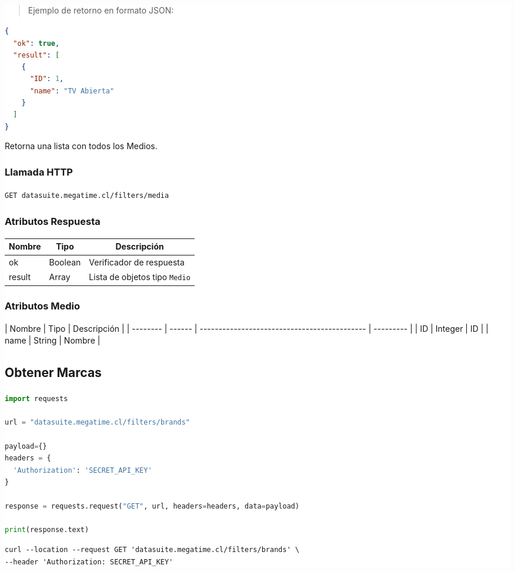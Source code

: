 > Ejemplo de retorno en formato JSON:

```json
{
  "ok": true,
  "result": [
    {
      "ID": 1,
      "name": "TV Abierta"
    }
  ]
}
```

Retorna una lista con todos los Medios.

### Llamada HTTP

`GET datasuite.megatime.cl/filters/media`

### Atributos Respuesta
| Nombre | Tipo    | Descripción              |
| ------ | ------- | ------------------------ |
| ok     | Boolean | Verificador de respuesta |
| result    | Array  | Lista de objetos tipo `Medio`|


### Atributos Medio

| Nombre | Tipo | Descripción |
| -------- | ------ | -------------------------------------------- | --------- |
| ID | Integer | ID |
| name | String | Nombre |

## Obtener Marcas
```python
import requests

url = "datasuite.megatime.cl/filters/brands"

payload={}
headers = {
  'Authorization': 'SECRET_API_KEY'
}

response = requests.request("GET", url, headers=headers, data=payload)

print(response.text)
```

```shell
curl --location --request GET 'datasuite.megatime.cl/filters/brands' \
--header 'Authorization: SECRET_API_KEY'
```
